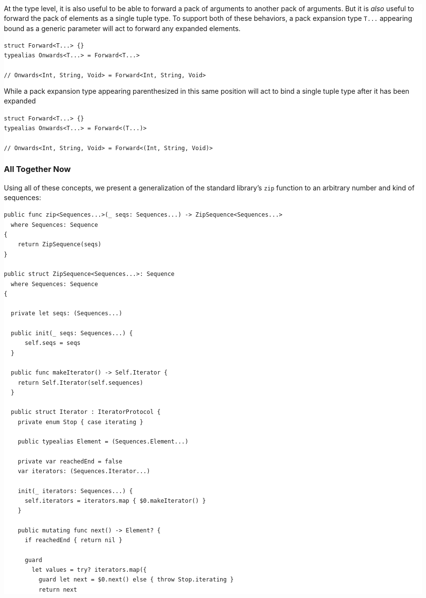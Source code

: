 At the type level, it is also useful to be able to forward a pack of arguments to another pack of arguments. But it is *also* useful to forward the pack of elements as a single tuple type. To support both of these behaviors, a pack expansion type `T...` appearing bound as a generic parameter will act to forward any expanded elements.

```
struct Forward<T...> {}
typealias Onwards<T...> = Forward<T...>

// Onwards<Int, String, Void> = Forward<Int, String, Void>
```

While a pack expansion type appearing parenthesized in this same position will act to bind a single tuple type after it has been expanded

```
struct Forward<T...> {}
typealias Onwards<T...> = Forward<(T...)>

// Onwards<Int, String, Void> = Forward<(Int, String, Void)>
```

### **All Together Now**

Using all of these concepts, we present a generalization of the standard library’s `zip` function to an arbitrary number and kind of sequences:

```
public func zip<Sequences...>(_ seqs: Sequences...) -> ZipSequence<Sequences...> 
  where Sequences: Sequence
{
    return ZipSequence(seqs)
}

public struct ZipSequence<Sequences...>: Sequence
  where Sequences: Sequence 
{

  private let seqs: (Sequences...)
  
  public init(_ seqs: Sequences...) {
      self.seqs = seqs  
  }
  
  public func makeIterator() -> Self.Iterator {
    return Self.Iterator(self.sequences)
  }
  
  public struct Iterator : IteratorProtocol {
    private enum Stop { case iterating }
    
    public typealias Element = (Sequences.Element...)
    
    private var reachedEnd = false
    var iterators: (Sequences.Iterator...)

    init(_ iterators: Sequences...) {
      self.iterators = iterators.map { $0.makeIterator() }
    }

    public mutating func next() -> Element? {
      if reachedEnd { return nil }

      guard 
        let values = try? iterators.map({ 
          guard let next = $0.next() else { throw Stop.iterating } 
          return next
```